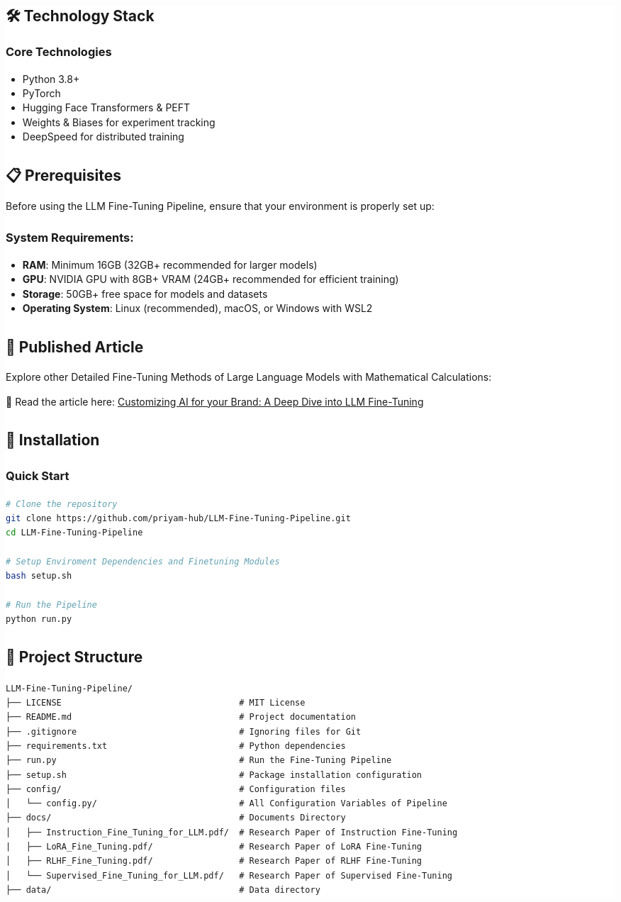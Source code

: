 ## 🛠️ Technology Stack

### Core Technologies
- Python 3.8+
- PyTorch
- Hugging Face Transformers & PEFT
- Weights & Biases for experiment tracking
- DeepSpeed for distributed training

## 📋 Prerequisites

Before using the LLM Fine-Tuning Pipeline, ensure that your environment is properly set up:

### System Requirements:
- **RAM**: Minimum 16GB (32GB+ recommended for larger models)
- **GPU**: NVIDIA GPU with 8GB+ VRAM (24GB+ recommended for efficient training)
- **Storage**: 50GB+ free space for models and datasets
- **Operating System**: Linux (recommended), macOS, or Windows with WSL2

## 📰 Published Article

Explore other Detailed Fine-Tuning Methods of Large Language Models with Mathematical Calculations:

🔗 Read the article here:
[Customizing AI for your Brand: A Deep Dive into LLM Fine-Tuning](https://medium.com/@priyampal/customizing-ai-for-your-brand-a-deep-dive-into-llm-fine-tuning-b9249bfbc160)

## 🚀 Installation

### Quick Start

```bash
# Clone the repository
git clone https://github.com/priyam-hub/LLM-Fine-Tuning-Pipeline.git
cd LLM-Fine-Tuning-Pipeline

# Setup Enviroment Dependencies and Finetuning Modules
bash setup.sh

# Run the Pipeline
python run.py

```

## 📁 Project Structure

```plaintext
LLM-Fine-Tuning-Pipeline/
├── LICENSE                                   # MIT License
├── README.md                                 # Project documentation
├── .gitignore                                # Ignoring files for Git
├── requirements.txt                          # Python dependencies
├── run.py                                    # Run the Fine-Tuning Pipeline
├── setup.sh                                  # Package installation configuration
├── config/                                   # Configuration files
│   └── config.py/                            # All Configuration Variables of Pipeline
├── docs/                                     # Documents Directory
│   ├── Instruction_Fine_Tuning_for_LLM.pdf/  # Research Paper of Instruction Fine-Tuning
|   ├── LoRA_Fine_Tuning.pdf/                 # Research Paper of LoRA Fine-Tuning
│   ├── RLHF_Fine_Tuning.pdf/                 # Research Paper of RLHF Fine-Tuning
│   └── Supervised_Fine_Tuning_for_LLM.pdf/   # Research Paper of Supervised Fine-Tuning
├── data/                                     # Data directory
```